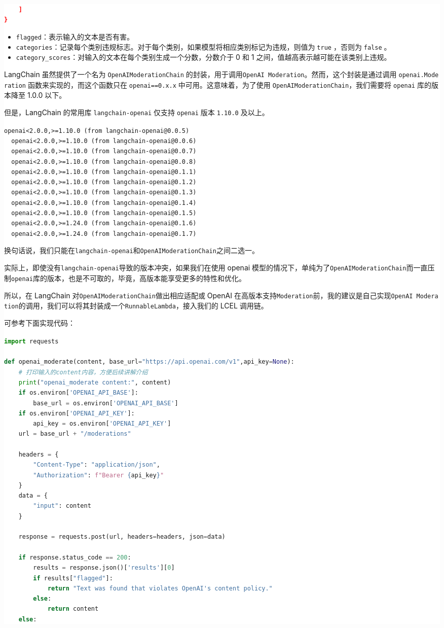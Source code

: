 ```json
    ]
}

```

* `flagged`：表示输入的文本是否有害。
* `categories`：记录每个类别违规标志。对于每个类别，如果模型将相应类别标记为违规，则值为 `true` ，否则为 `false` 。
* `category_scores`：对输入的文本在每个类别生成一个分数，分数介于 0 和 1 之间，值越高表示越可能在该类别上违规。

LangChain 虽然提供了一个名为 `OpenAIModerationChain` 的封装，用于调用`OpenAI Moderation`。然而，这个封装是通过调用 `openai.Moderation` 函数来实现的，而这个函数只在 `openai==0.x.x` 中可用。这意味着，为了使用 `OpenAIModerationChain`，我们需要将 `openai` 库的版本降至 1.0.0 以下。

但是，LangChain 的常用库 `langchain-openai` 仅支持 `openai` 版本 `1.10.0` 及以上。

```shell
openai<2.0.0,>=1.10.0 (from langchain-openai@0.0.5)
  openai<2.0.0,>=1.10.0 (from langchain-openai@0.0.6)
  openai<2.0.0,>=1.10.0 (from langchain-openai@0.0.7)
  openai<2.0.0,>=1.10.0 (from langchain-openai@0.0.8)
  openai<2.0.0,>=1.10.0 (from langchain-openai@0.1.1)
  openai<2.0.0,>=1.10.0 (from langchain-openai@0.1.2)
  openai<2.0.0,>=1.10.0 (from langchain-openai@0.1.3)
  openai<2.0.0,>=1.10.0 (from langchain-openai@0.1.4)
  openai<2.0.0,>=1.10.0 (from langchain-openai@0.1.5)
  openai<2.0.0,>=1.24.0 (from langchain-openai@0.1.6)
  openai<2.0.0,>=1.24.0 (from langchain-openai@0.1.7)
```

换句话说，我们只能在`langchain-openai`和`OpenAIModerationChain`之间二选一。

实际上，即使没有`langchain-openai`导致的版本冲突，如果我们在使用 openai 模型的情况下，单纯为了`OpenAIModerationChain`而一直压制`openai`库的版本，也是不可取的，毕竟，高版本能享受更多的特性和优化。

所以，在 LangChain 对`OpenAIModerationChain`做出相应适配或 OpenAI 在高版本支持`Moderation`前，我的建议是自己实现`OpenAI Moderation`的调用，我们可以将其封装成一个`RunnableLambda`，接入我们的 LCEL 调用链。

可参考下面实现代码：

```python
import requests

def openai_moderate(content, base_url="https://api.openai.com/v1",api_key=None):
    # 打印输入的content内容，方便后续讲解介绍
    print("openai_moderate content:", content)
    if os.environ['OPENAI_API_BASE']:
        base_url = os.environ['OPENAI_API_BASE']
    if os.environ['OPENAI_API_KEY']:
        api_key = os.environ['OPENAI_API_KEY']
    url = base_url + "/moderations"
    
    headers = {
        "Content-Type": "application/json",
        "Authorization": f"Bearer {api_key}"
    }
    data = {
        "input": content
    }
    
    response = requests.post(url, headers=headers, json=data)
    
    if response.status_code == 200:
        results = response.json()['results'][0]
        if results["flagged"]:
            return "Text was found that violates OpenAI's content policy."
        else:
            return content 
    else:
```
